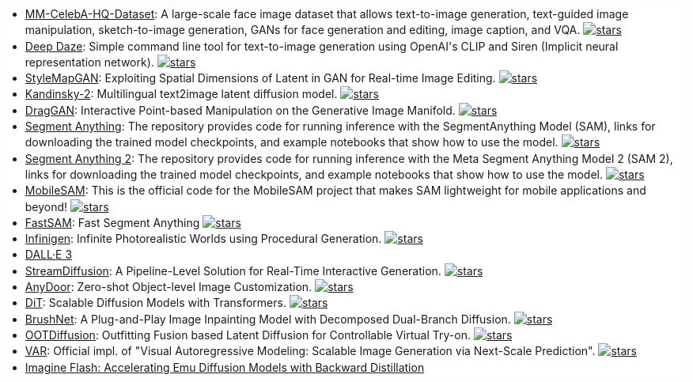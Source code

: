   * [MM-CelebA-HQ-Dataset](https://github.com/IIGROUP/MM-CelebA-HQ-Dataset): A large-scale face image dataset that allows text-to-image generation, text-guided image manipulation, sketch-to-image generation, GANs for face generation and editing, image caption, and VQA. [![stars](https://badgen.net/github/stars/IIGROUP/MM-CelebA-HQ-Dataset)](https://github.com/IIGROUP/MM-CelebA-HQ-Dataset)
  * [Deep Daze](https://github.com/lucidrains/deep-daze): Simple command line tool for text-to-image generation using OpenAI's CLIP and Siren (Implicit neural representation network). [![stars](https://badgen.net/github/stars/lucidrains/deep-daze)](https://github.com/lucidrains/deep-daze)
  * [StyleMapGAN](https://github.com/naver-ai/StyleMapGAN): Exploiting Spatial Dimensions of Latent in GAN for Real-time Image Editing. [![stars](https://badgen.net/github/stars/naver-ai/StyleMapGAN)](https://github.com/naver-ai/StyleMapGAN)
  * [Kandinsky-2](https://github.com/ai-forever/Kandinsky-2): Multilingual text2image latent diffusion model. [![stars](https://badgen.net/github/stars/ai-forever/Kandinsky-2)](https://github.com/ai-forever/Kandinsky-2)
  * [DragGAN](https://github.com/XingangPan/DragGAN): Interactive Point-based Manipulation on the Generative Image Manifold. [![stars](https://badgen.net/github/stars/XingangPan/DragGAN)](https://github.com/XingangPan/DragGAN)
  * [Segment Anything](https://github.com/facebookresearch/segment-anything): The repository provides code for running inference with the SegmentAnything Model (SAM), links for downloading the trained model checkpoints, and example notebooks that show how to use the model. [![stars](https://badgen.net/github/stars/facebookresearch/segment-anything)](https://github.com/facebookresearch/segment-anything)
  * [Segment Anything 2](https://github.com/facebookresearch/segment-anything-2): The repository provides code for running inference with the Meta Segment Anything Model 2 (SAM 2), links for downloading the trained model checkpoints, and example notebooks that show how to use the model. [![stars](https://badgen.net/github/stars/facebookresearch/segment-anything-2)](https://github.com/facebookresearch/segment-anything-2)
  * [MobileSAM](https://github.com/ChaoningZhang/MobileSAM): This is the official code for the MobileSAM project that makes SAM lightweight for mobile applications and beyond! [![stars](https://badgen.net/github/stars/ChaoningZhang/MobileSAM)](https://github.com/ChaoningZhang/MobileSAM)
  * [FastSAM](https://github.com/CASIA-IVA-Lab/FastSAM): Fast Segment Anything
 [![stars](https://badgen.net/github/stars/CASIA-IVA-Lab/FastSAM)](https://github.com/CASIA-IVA-Lab/FastSAM)
  * [Infinigen](https://github.com/princeton-vl/infinigen): Infinite Photorealistic Worlds using Procedural Generation. [![stars](https://badgen.net/github/stars/princeton-vl/infinigen)](https://github.com/princeton-vl/infinigen)
  * [DALL·E 3](https://openai.com/dall-e-3)
  * [StreamDiffusion](https://github.com/cumulo-autumn/StreamDiffusion): A Pipeline-Level Solution for Real-Time Interactive Generation. [![stars](https://badgen.net/github/stars/cumulo-autumn/StreamDiffusion)](https://github.com/cumulo-autumn/StreamDiffusion)
  * [AnyDoor](https://github.com/cumulo-autumn/StreamDiffusion): Zero-shot Object-level Image Customization. [![stars](https://badgen.net/github/stars/cumulo-autumn/StreamDiffusion)](https://github.com/cumulo-autumn/StreamDiffusion)
  * [DiT](https://github.com/facebookresearch/DiT): Scalable Diffusion Models with Transformers. [![stars](https://badgen.net/github/stars/facebookresearch/DiT)](https://github.com/facebookresearch/DiT)
  * [BrushNet](https://github.com/TencentARC/BrushNet): A Plug-and-Play Image Inpainting Model with Decomposed Dual-Branch Diffusion. [![stars](https://badgen.net/github/stars/TencentARC/BrushNet)](https://github.com/TencentARC/BrushNet)
  * [OOTDiffusion](https://github.com/levihsu/OOTDiffusion): Outfitting Fusion based Latent Diffusion for Controllable Virtual Try-on. [![stars](https://badgen.net/github/stars/levihsu/OOTDiffusion)](https://github.com/levihsu/OOTDiffusion)
  * [VAR](https://github.com/FoundationVision/VAR): Official impl. of "Visual Autoregressive Modeling: Scalable Image Generation via Next-Scale Prediction". [![stars](https://badgen.net/github/stars/FoundationVision/VAR)](https://github.com/FoundationVision/VAR)
  * [Imagine Flash: Accelerating Emu Diffusion Models with Backward Distillation](https://ai.meta.com/research/publications/imagine-flash-accelerating-emu-diffusion-models-with-backward-distillation/)

